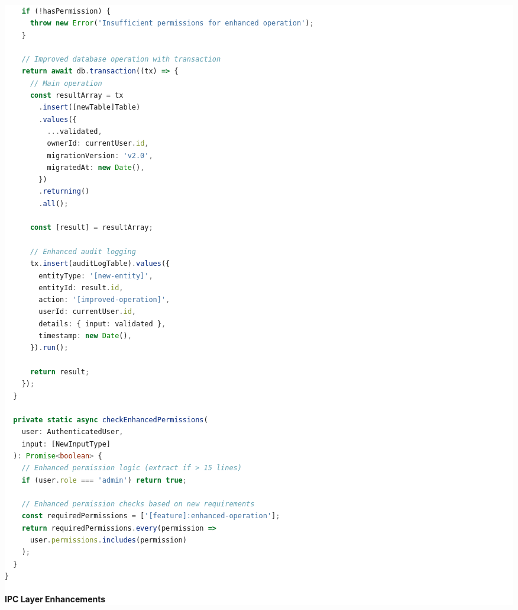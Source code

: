 ```typescript
    if (!hasPermission) {
      throw new Error('Insufficient permissions for enhanced operation');
    }

    // Improved database operation with transaction
    return await db.transaction((tx) => {
      // Main operation
      const resultArray = tx
        .insert([newTable]Table)
        .values({
          ...validated,
          ownerId: currentUser.id,
          migrationVersion: 'v2.0',
          migratedAt: new Date(),
        })
        .returning()
        .all();

      const [result] = resultArray;

      // Enhanced audit logging
      tx.insert(auditLogTable).values({
        entityType: '[new-entity]',
        entityId: result.id,
        action: '[improved-operation]',
        userId: currentUser.id,
        details: { input: validated },
        timestamp: new Date(),
      }).run();

      return result;
    });
  }

  private static async checkEnhancedPermissions(
    user: AuthenticatedUser,
    input: [NewInputType]
  ): Promise<boolean> {
    // Enhanced permission logic (extract if > 15 lines)
    if (user.role === 'admin') return true;

    // Enhanced permission checks based on new requirements
    const requiredPermissions = ['[feature]:enhanced-operation'];
    return requiredPermissions.every(permission =>
      user.permissions.includes(permission)
    );
  }
}
```

#### IPC Layer Enhancements
